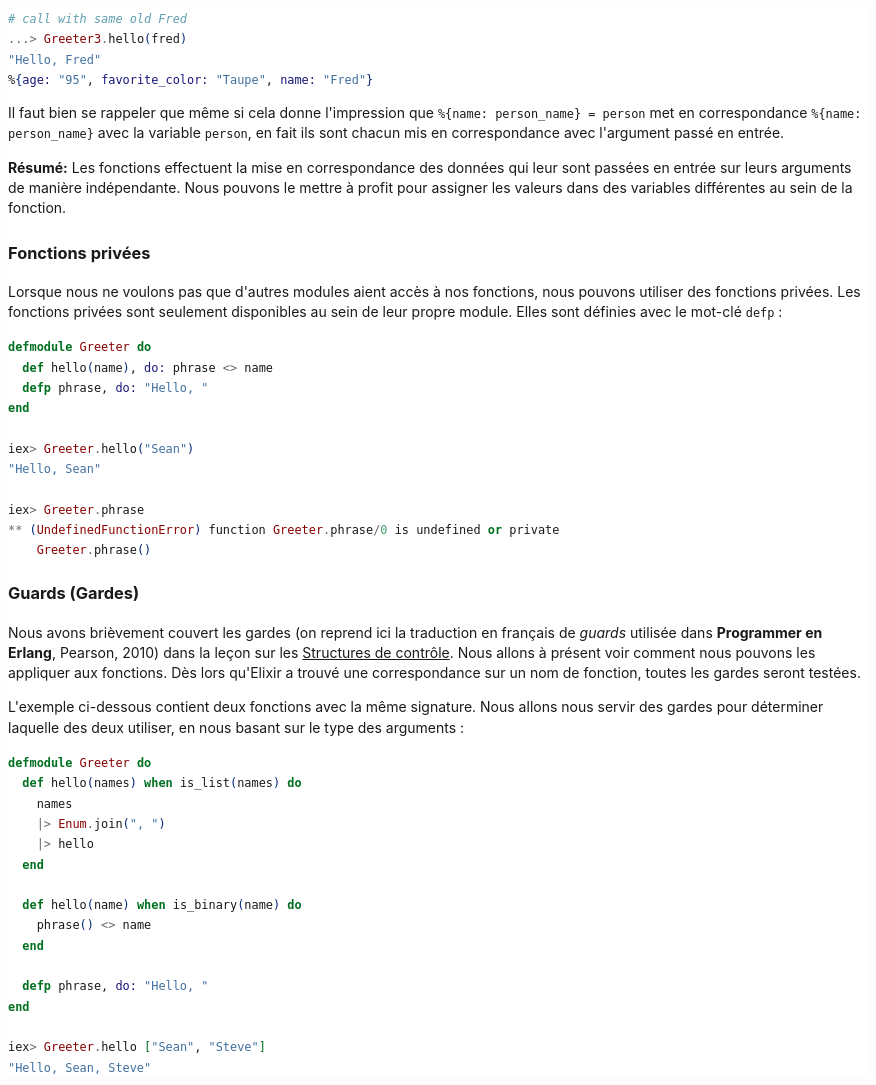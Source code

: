 ```elixir
# call with same old Fred
...> Greeter3.hello(fred)
"Hello, Fred"
%{age: "95", favorite_color: "Taupe", name: "Fred"}
```

Il faut bien se rappeler que même si cela donne l'impression que `%{name: person_name} = person` met en correspondance `%{name: person_name}` avec la variable `person`, en fait ils sont chacun mis en correspondance avec l'argument passé en entrée.

**Résumé:** Les fonctions effectuent la mise en correspondance des données qui leur sont passées en entrée sur leurs arguments de manière indépendante.
Nous pouvons le mettre à profit pour assigner les valeurs dans des variables différentes au sein de la fonction.

### Fonctions privées

Lorsque nous ne voulons pas que d'autres modules aient accès à nos fonctions, nous pouvons utiliser des fonctions privées.
Les fonctions privées sont seulement disponibles au sein de leur propre module. 
Elles sont définies avec le mot-clé `defp` :

```elixir
defmodule Greeter do
  def hello(name), do: phrase <> name
  defp phrase, do: "Hello, "
end

iex> Greeter.hello("Sean")
"Hello, Sean"

iex> Greeter.phrase
** (UndefinedFunctionError) function Greeter.phrase/0 is undefined or private
    Greeter.phrase()
```

### Guards (Gardes)

Nous avons brièvement couvert les gardes (on reprend ici la traduction en français de _guards_ utilisée dans __Programmer en Erlang__, Pearson, 2010) dans la leçon sur les [Structures de contrôle](../control-structures). Nous allons à présent voir comment nous pouvons les appliquer aux fonctions.
Dès lors qu'Elixir a trouvé une correspondance sur un nom de fonction, toutes les gardes seront testées.

L'exemple ci-dessous contient deux fonctions avec la même signature. Nous allons nous servir des gardes pour déterminer laquelle des deux utiliser, en nous basant sur le type des arguments :

```elixir
defmodule Greeter do
  def hello(names) when is_list(names) do
    names
    |> Enum.join(", ")
    |> hello
  end

  def hello(name) when is_binary(name) do
    phrase() <> name
  end

  defp phrase, do: "Hello, "
end

iex> Greeter.hello ["Sean", "Steve"]
"Hello, Sean, Steve"
```
